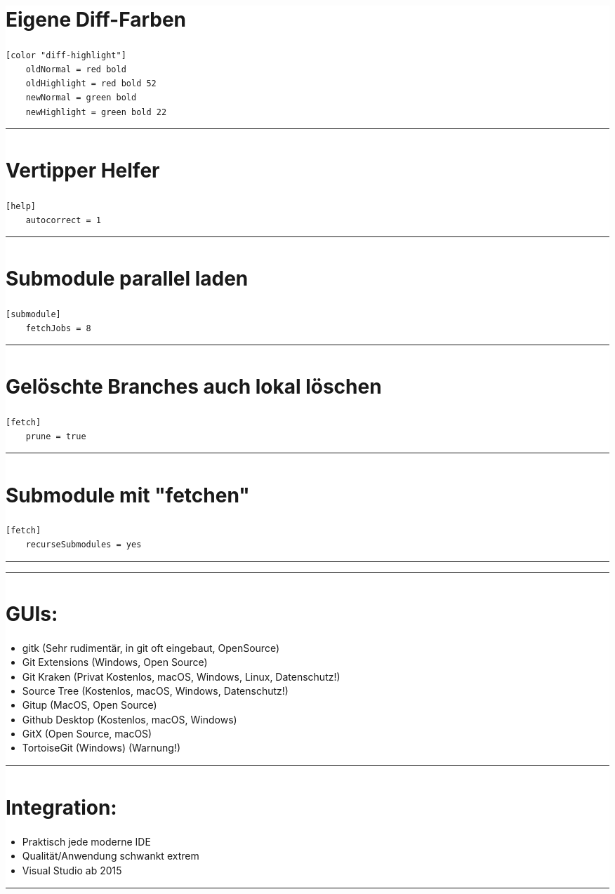 # Eigene Diff-Farben
```
[color "diff-highlight"]
    oldNormal = red bold
    oldHighlight = red bold 52
    newNormal = green bold
    newHighlight = green bold 22
```
---
# Vertipper Helfer
```
[help]
    autocorrect = 1
```
---
# Submodule parallel laden
```
[submodule]
    fetchJobs = 8
```
---
# Gelöschte Branches auch lokal löschen
```
[fetch]
    prune = true
```
---
# Submodule mit "fetchen"
```
[fetch]
    recurseSubmodules = yes
```
---

---
# GUIs:
- gitk (Sehr rudimentär, in git oft eingebaut, OpenSource)
- Git Extensions (Windows, Open Source)
- Git Kraken (Privat Kostenlos, macOS, Windows, Linux, Datenschutz!)
- Source Tree (Kostenlos, macOS, Windows, Datenschutz!)
- Gitup (MacOS, Open Source)
- Github Desktop (Kostenlos, macOS, Windows)
- GitX (Open Source, macOS)
- TortoiseGit (Windows) (Warnung!)
---
# Integration:
- Praktisch jede moderne IDE
- Qualität/Anwendung schwankt extrem
- Visual Studio ab 2015

---